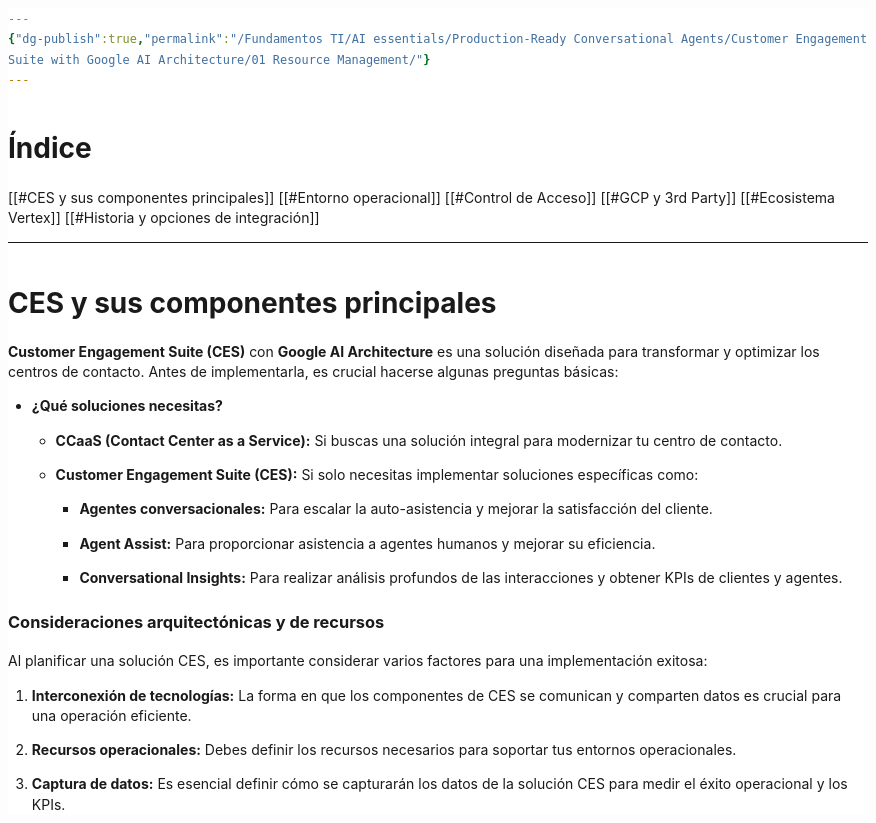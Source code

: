 ```yaml
---
{"dg-publish":true,"permalink":"/Fundamentos TI/AI essentials/Production-Ready Conversational Agents/Customer Engagement Suite with Google AI Architecture/01 Resource Management/"}
---
```


# Índice

[[#CES y sus componentes principales]]
[[#Entorno operacional]]
[[#Control de Acceso]]
[[#GCP y 3rd Party]]
[[#Ecosistema Vertex]]
[[#Historia y opciones de integración]]

---

# CES y sus componentes principales

**Customer Engagement Suite (CES)** con **Google AI Architecture** es una solución diseñada para transformar y optimizar los centros de contacto. Antes de implementarla, es crucial hacerse algunas preguntas básicas:

- **¿Qué soluciones necesitas?**
    
    - **CCaaS (Contact Center as a Service):** Si buscas una solución integral para modernizar tu centro de contacto.
        
    - **Customer Engagement Suite (CES):** Si solo necesitas implementar soluciones específicas como:
        
        - **Agentes conversacionales:** Para escalar la auto-asistencia y mejorar la satisfacción del cliente.
            
        - **Agent Assist:** Para proporcionar asistencia a agentes humanos y mejorar su eficiencia.
            
        - **Conversational Insights:** Para realizar análisis profundos de las interacciones y obtener KPIs de clientes y agentes.
            

### **Consideraciones arquitectónicas y de recursos**

Al planificar una solución CES, es importante considerar varios factores para una implementación exitosa:

1. **Interconexión de tecnologías:** La forma en que los componentes de CES se comunican y comparten datos es crucial para una operación eficiente.
    
2. **Recursos operacionales:** Debes definir los recursos necesarios para soportar tus entornos operacionales.
    
3. **Captura de datos:** Es esencial definir cómo se capturarán los datos de la solución CES para medir el éxito operacional y los KPIs.
    
